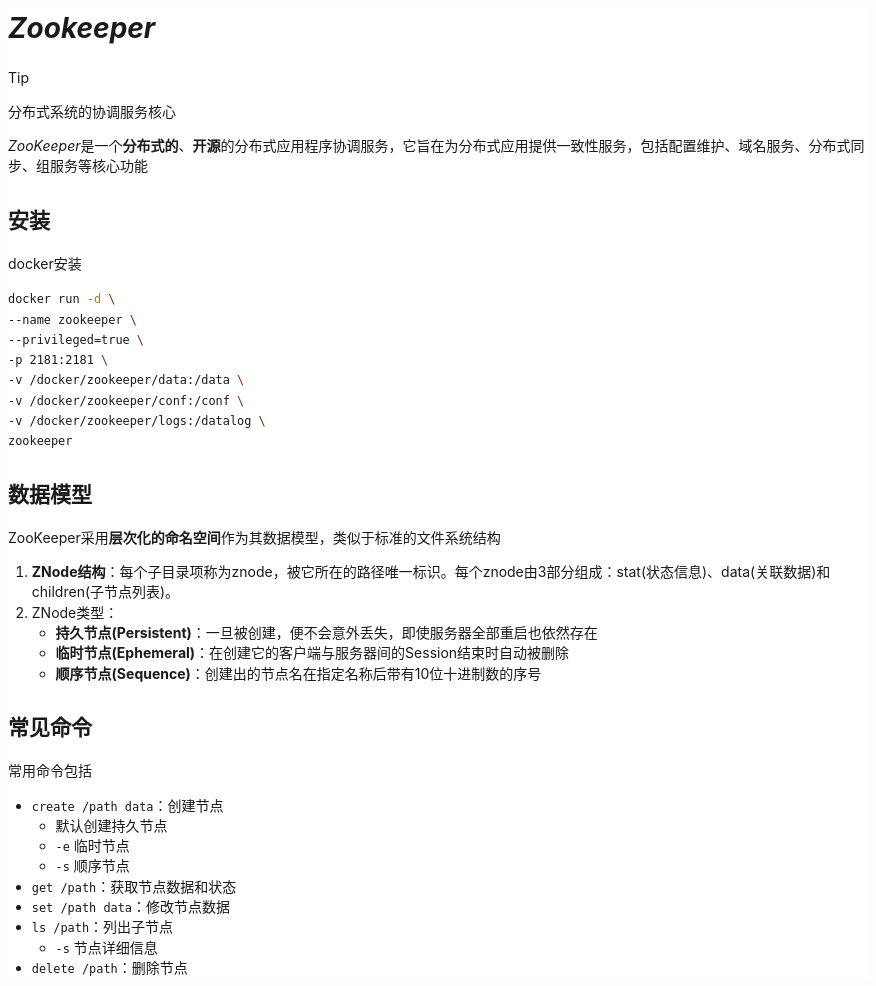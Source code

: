 # *Zookeeper*

> [!Tip]
>
> 分布式系统的协调服务核心

*ZooKeeper*是一个**分布式的**、**开源**的分布式应用程序协调服务，它旨在为分布式应用提供一致性服务，包括配置维护、域名服务、分布式同步、组服务等核心功能



## 安装

docker安装

```bash
docker run -d \
--name zookeeper \
--privileged=true \
-p 2181:2181 \
-v /docker/zookeeper/data:/data \
-v /docker/zookeeper/conf:/conf \
-v /docker/zookeeper/logs:/datalog \
zookeeper
```



## 数据模型

ZooKeeper采用**层次化的命名空间**作为其数据模型，类似于标准的文件系统结构

1. **ZNode结构**：每个子目录项称为znode，被它所在的路径唯一标识。每个znode由3部分组成：stat(状态信息)、data(关联数据)和children(子节点列表)。
2. ZNode类型：
   - **持久节点(Persistent)**：一旦被创建，便不会意外丢失，即使服务器全部重启也依然存在
   - **临时节点(Ephemeral)**：在创建它的客户端与服务器间的Session结束时自动被删除
   - **顺序节点(Sequence)**：创建出的节点名在指定名称后带有10位十进制数的序号





## 常见命令

常用命令包括

- `create /path data`：创建节点
  - 默认创建持久节点
  - `-e` 临时节点
  - `-s` 顺序节点
- `get /path`：获取节点数据和状态
- `set /path data`：修改节点数据
- `ls /path`：列出子节点
  - `-s` 节点详细信息
- `delete /path`：删除节点

